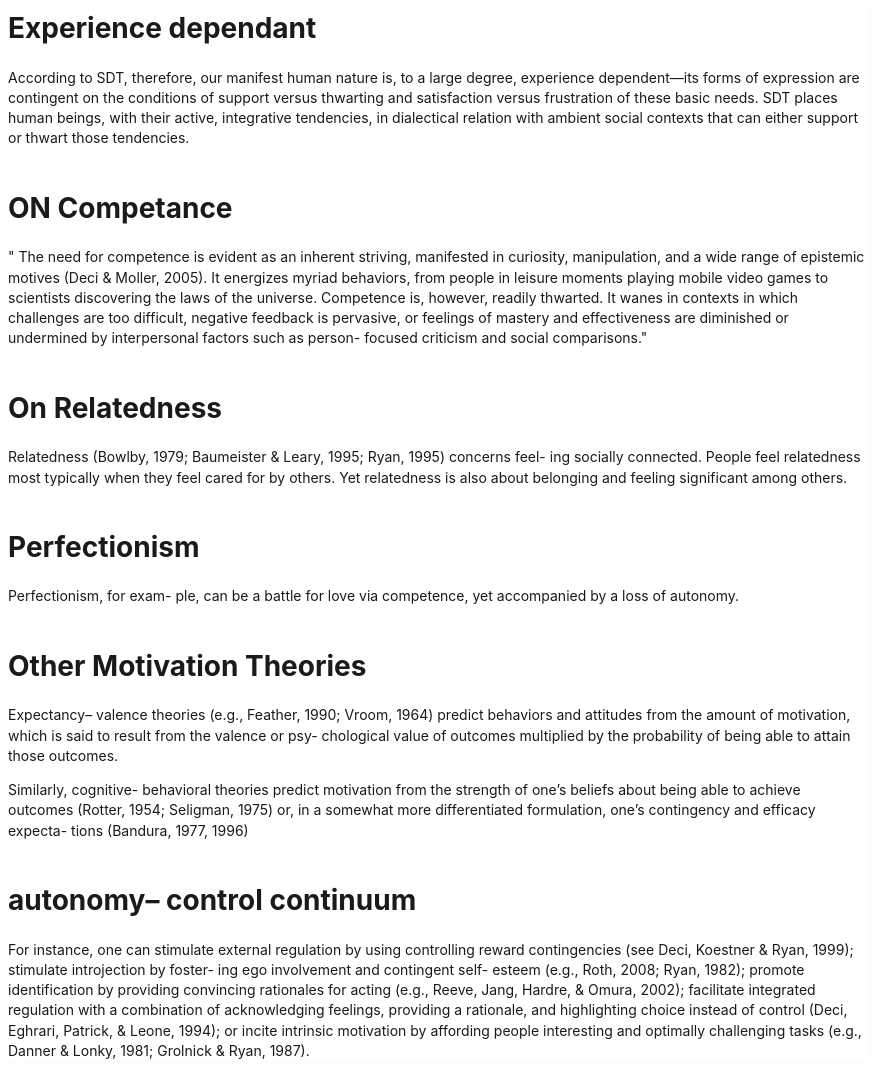 # Experience dependant
According to SDT, therefore, our manifest human nature is, to a large
degree, experience dependent—its forms of expression are contingent on the conditions
of support versus thwarting and satisfaction versus frustration of these basic needs. SDT
places human beings, with their active, integrative tendencies, in dialectical relation with
ambient social contexts that can either support or thwart those tendencies.


# ON Competance
" The need for
competence is evident as an inherent striving, manifested in curiosity, manipulation, and
a wide range of epistemic motives (Deci & Moller, 2005). It energizes myriad behaviors,
from people in leisure moments playing mobile video games to scientists discovering the
laws of the universe. Competence is, however, readily thwarted. It wanes in contexts in
which challenges are too difficult, negative feedback is pervasive, or feelings of mastery
and effectiveness are diminished or undermined by interpersonal factors such as person-
focused criticism and social comparisons."

# On Relatedness
Relatedness (Bowlby, 1979; Baumeister & Leary, 1995; Ryan, 1995) concerns feel-
ing socially connected.
People feel relatedness most typically when they feel cared for
by others. Yet relatedness is also about belonging and feeling significant among others.

# Perfectionism
 Perfectionism, for exam-
ple, can be a battle for love via competence, yet accompanied by a loss of autonomy.

# Other Motivation Theories
Expectancy– valence theories (e.g., Feather, 1990; Vroom, 1964) predict behaviors and
attitudes from the amount of motivation, which is said to result from the valence or psy-
chological value of outcomes multiplied by the probability of being able to attain those
outcomes.

Similarly, cognitive- behavioral theories predict motivation from the strength
of one’s beliefs about being able to achieve outcomes (Rotter, 1954; Seligman, 1975) or,
in a somewhat more differentiated formulation, one’s contingency and efficacy expecta-
tions (Bandura, 1977, 1996)

# autonomy– control continuum
For instance, one can stimulate external regulation by using controlling
reward contingencies (see Deci, Koestner & Ryan, 1999); stimulate introjection by foster-
ing ego involvement and contingent self- esteem (e.g., Roth, 2008; Ryan, 1982); promote
identification by providing convincing rationales for acting (e.g., Reeve, Jang, Hardre,
& Omura, 2002); facilitate integrated regulation with a combination of acknowledging
feelings, providing a rationale, and highlighting choice instead of control (Deci, Eghrari,
Patrick, & Leone, 1994); or incite intrinsic motivation by affording people interesting
and optimally challenging tasks (e.g., Danner & Lonky, 1981; Grolnick & Ryan, 1987).
